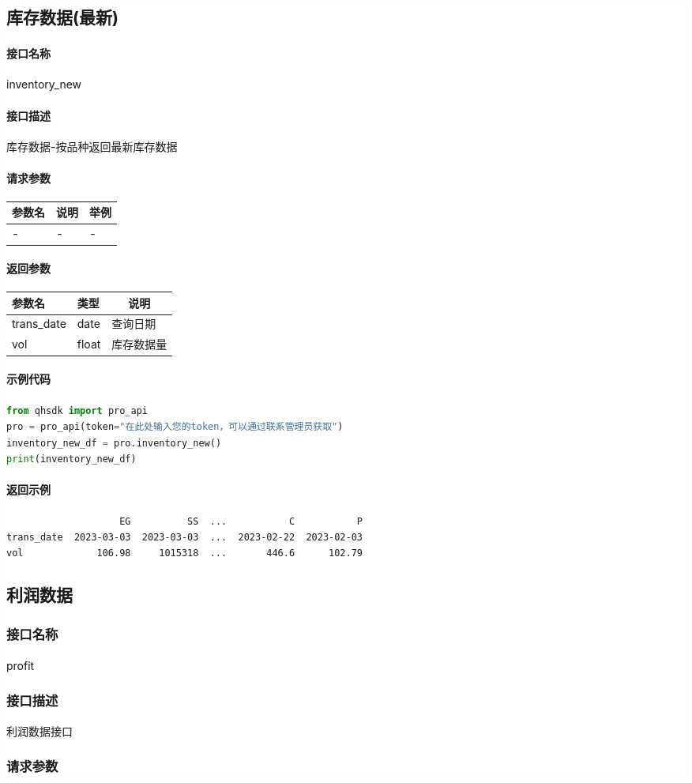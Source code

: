 ## 库存数据(最新)

#### 接口名称

inventory_new

#### 接口描述

库存数据-按品种返回最新库存数据

#### 请求参数

| 参数名         | 说明    | 举例  |
|:------------|:------|-----|
| -           | -     | -   |

#### 返回参数

| 参数名        | 类型    | 说明    |
|:-----------|:------|-------|
| trans_date | date  | 查询日期  |
| vol        | float | 库存数据量 |

#### 示例代码

```python
from qhsdk import pro_api
pro = pro_api(token="在此处输入您的token，可以通过联系管理员获取")
inventory_new_df = pro.inventory_new()
print(inventory_new_df)
```

#### 返回示例

```
                    EG          SS  ...           C           P
trans_date  2023-03-03  2023-03-03  ...  2023-02-22  2023-02-03
vol             106.98     1015318  ...       446.6      102.79
```

## 利润数据

### 接口名称

profit

### 接口描述

利润数据接口

### 请求参数
